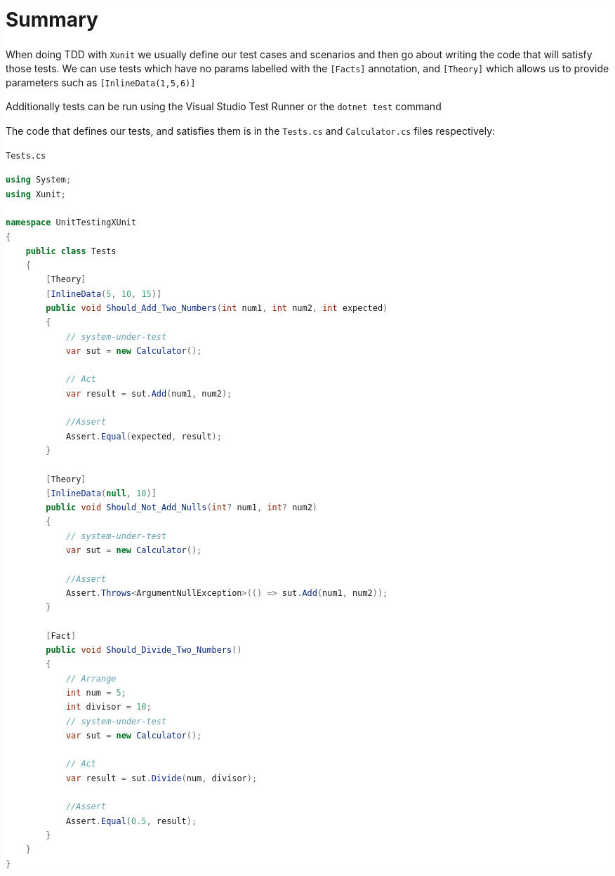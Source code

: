 # Summary

When doing TDD with `Xunit` we usually define our test cases and scenarios and then go about writing the code that will satisfy those tests. We can use tests which have no params labelled with the `[Facts]` annotation, and `[Theory]` which allows us to provide parameters such as `[InlineData(1,5,6)]`

Additionally tests can be run using the Visual Studio Test Runner or the `dotnet test` command

The code that defines our tests, and satisfies them is in the `Tests.cs` and `Calculator.cs` files respectively:

`Tests.cs`

```cs
using System;
using Xunit;

namespace UnitTestingXUnit
{
    public class Tests
    {
        [Theory]
        [InlineData(5, 10, 15)]
        public void Should_Add_Two_Numbers(int num1, int num2, int expected)
        {
            // system-under-test
            var sut = new Calculator();

            // Act
            var result = sut.Add(num1, num2);

            //Assert
            Assert.Equal(expected, result);
        }

        [Theory]
        [InlineData(null, 10)]
        public void Should_Not_Add_Nulls(int? num1, int? num2)
        {
            // system-under-test
            var sut = new Calculator();

            //Assert
            Assert.Throws<ArgumentNullException>(() => sut.Add(num1, num2));
        }

        [Fact]
        public void Should_Divide_Two_Numbers()
        {
            // Arrange
            int num = 5;
            int divisor = 10;
            // system-under-test
            var sut = new Calculator();

            // Act
            var result = sut.Divide(num, divisor);

            //Assert
            Assert.Equal(0.5, result);
        }
    }
}
```